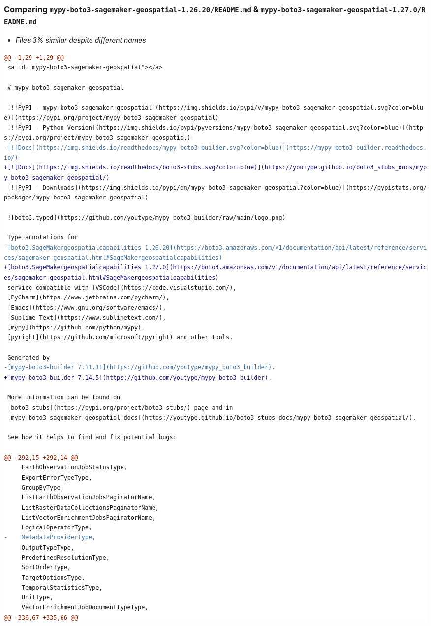 ### Comparing `mypy-boto3-sagemaker-geospatial-1.26.20/README.md` & `mypy-boto3-sagemaker-geospatial-1.27.0/README.md`

 * *Files 3% similar despite different names*

```diff
@@ -1,29 +1,29 @@
 <a id="mypy-boto3-sagemaker-geospatial"></a>
 
 # mypy-boto3-sagemaker-geospatial
 
 [![PyPI - mypy-boto3-sagemaker-geospatial](https://img.shields.io/pypi/v/mypy-boto3-sagemaker-geospatial.svg?color=blue)](https://pypi.org/project/mypy-boto3-sagemaker-geospatial)
 [![PyPI - Python Version](https://img.shields.io/pypi/pyversions/mypy-boto3-sagemaker-geospatial.svg?color=blue)](https://pypi.org/project/mypy-boto3-sagemaker-geospatial)
-[![Docs](https://img.shields.io/readthedocs/mypy-boto3-builder.svg?color=blue)](https://mypy-boto3-builder.readthedocs.io/)
+[![Docs](https://img.shields.io/readthedocs/boto3-stubs.svg?color=blue)](https://youtype.github.io/boto3_stubs_docs/mypy_boto3_sagemaker_geospatial/)
 [![PyPI - Downloads](https://img.shields.io/pypi/dm/mypy-boto3-sagemaker-geospatial?color=blue)](https://pypistats.org/packages/mypy-boto3-sagemaker-geospatial)
 
 ![boto3.typed](https://github.com/youtype/mypy_boto3_builder/raw/main/logo.png)
 
 Type annotations for
-[boto3.SageMakergeospatialcapabilities 1.26.20](https://boto3.amazonaws.com/v1/documentation/api/latest/reference/services/sagemaker-geospatial.html#SageMakergeospatialcapabilities)
+[boto3.SageMakergeospatialcapabilities 1.27.0](https://boto3.amazonaws.com/v1/documentation/api/latest/reference/services/sagemaker-geospatial.html#SageMakergeospatialcapabilities)
 service compatible with [VSCode](https://code.visualstudio.com/),
 [PyCharm](https://www.jetbrains.com/pycharm/),
 [Emacs](https://www.gnu.org/software/emacs/),
 [Sublime Text](https://www.sublimetext.com/),
 [mypy](https://github.com/python/mypy),
 [pyright](https://github.com/microsoft/pyright) and other tools.
 
 Generated by
-[mypy-boto3-builder 7.11.11](https://github.com/youtype/mypy_boto3_builder).
+[mypy-boto3-builder 7.14.5](https://github.com/youtype/mypy_boto3_builder).
 
 More information can be found on
 [boto3-stubs](https://pypi.org/project/boto3-stubs/) page and in
 [mypy-boto3-sagemaker-geospatial docs](https://youtype.github.io/boto3_stubs_docs/mypy_boto3_sagemaker_geospatial/).
 
 See how it helps to find and fix potential bugs:
 
@@ -292,15 +292,14 @@
     EarthObservationJobStatusType,
     ExportErrorTypeType,
     GroupByType,
     ListEarthObservationJobsPaginatorName,
     ListRasterDataCollectionsPaginatorName,
     ListVectorEnrichmentJobsPaginatorName,
     LogicalOperatorType,
-    MetadataProviderType,
     OutputTypeType,
     PredefinedResolutionType,
     SortOrderType,
     TargetOptionsType,
     TemporalStatisticsType,
     UnitType,
     VectorEnrichmentJobDocumentTypeType,
@@ -336,67 +335,66 @@
```